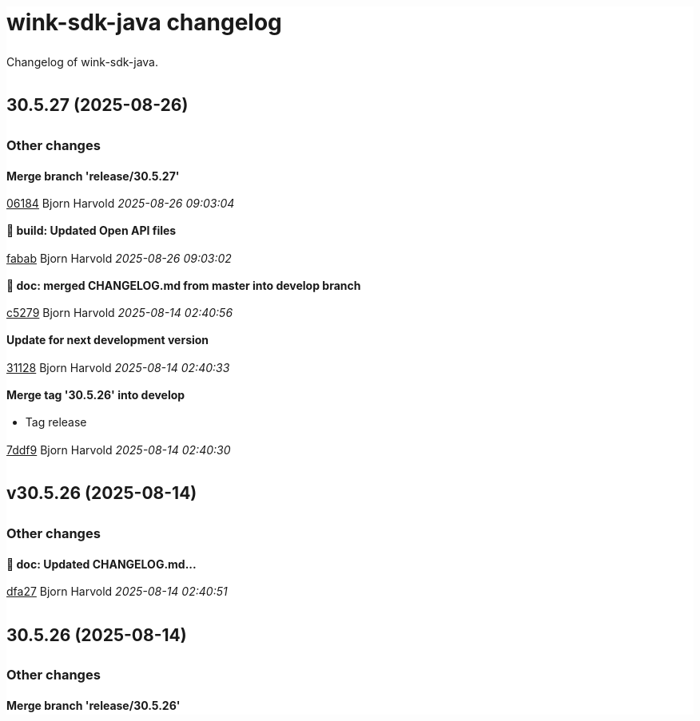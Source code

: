 # wink-sdk-java changelog

Changelog of wink-sdk-java.

## 30.5.27 (2025-08-26)

### Other changes

**Merge branch 'release/30.5.27'**


[06184](https://github.com/wink-travel/wink-sdk-java/commit/06184ee5a7e1279) Bjorn Harvold *2025-08-26 09:03:04*

**:bookmark: build: Updated Open API files**


[fabab](https://github.com/wink-travel/wink-sdk-java/commit/fabab2b2d29f631) Bjorn Harvold *2025-08-26 09:03:02*

**:twisted_rightwards_arrows: doc: merged CHANGELOG.md from master into develop branch**


[c5279](https://github.com/wink-travel/wink-sdk-java/commit/c52790663d4b459) Bjorn Harvold *2025-08-14 02:40:56*

**Update for next development version**


[31128](https://github.com/wink-travel/wink-sdk-java/commit/311286604b16c39) Bjorn Harvold *2025-08-14 02:40:33*

**Merge tag '30.5.26' into develop**

* Tag release 

[7ddf9](https://github.com/wink-travel/wink-sdk-java/commit/7ddf9b393b07130) Bjorn Harvold *2025-08-14 02:40:30*


## v30.5.26 (2025-08-14)

### Other changes

**:memo: doc: Updated CHANGELOG.md...**


[dfa27](https://github.com/wink-travel/wink-sdk-java/commit/dfa274505dda5b6) Bjorn Harvold *2025-08-14 02:40:51*


## 30.5.26 (2025-08-14)

### Other changes

**Merge branch 'release/30.5.26'**
